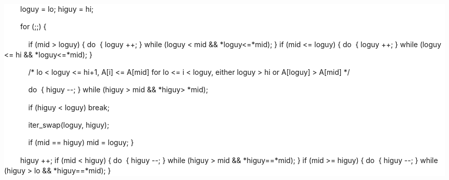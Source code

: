 


        loguy = lo;
higuy = hi;




        for (;;) {




            if (mid > loguy) {
do  {
loguy ++;
} while (loguy < mid && *loguy<=*mid);
}
if (mid <= loguy) {
do  {
loguy ++;
} while (loguy <= hi && *loguy<=*mid);
}




            /* lo < loguy <= hi+1, A[i] <= A[mid] for lo <= i < loguy,
either loguy > hi or A[loguy] > A[mid] */




            do  {
higuy --;
} while (higuy > mid && *higuy> *mid);




            if (higuy < loguy)
break;




            iter_swap(loguy, higuy);




            if (mid == higuy)
mid = loguy;
}




        higuy ++;
if (mid < higuy) {
do  {
higuy --;
} while (higuy > mid && *higuy==*mid);
}
if (mid >= higuy) {
do  {
higuy --;
} while (higuy > lo && *higuy==*mid);
}
